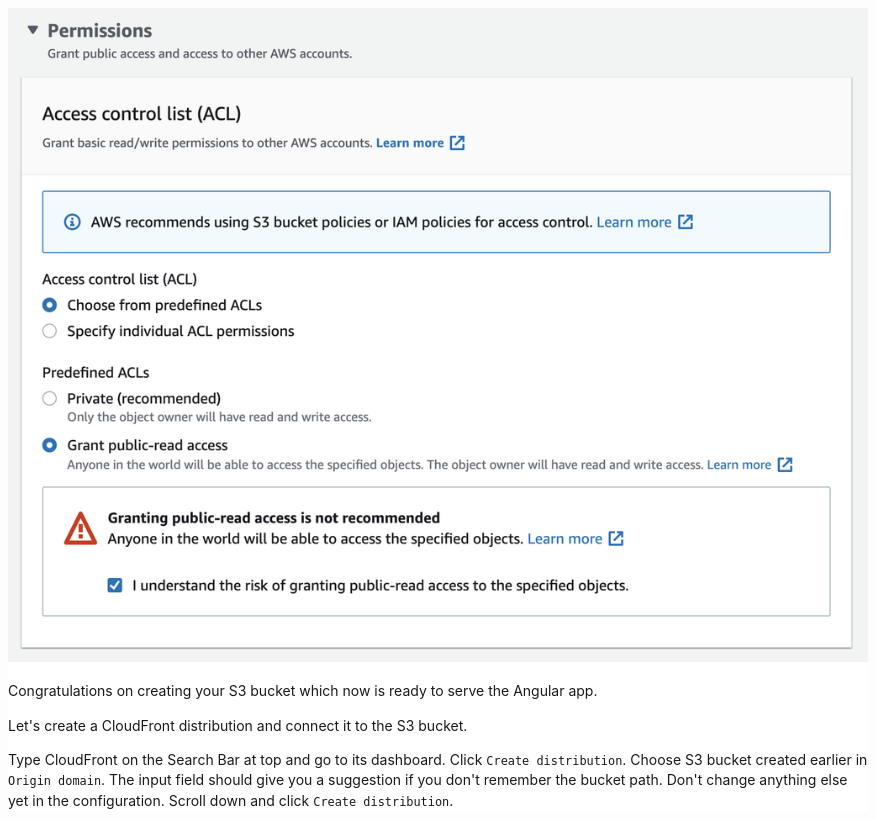![AWS Dashboard](readme-assets/objectpermissions.png)

Congratulations on creating your S3 bucket which now is ready to serve the Angular app.

Let's create a CloudFront distribution and connect it to the S3 bucket.

Type CloudFront on the Search Bar at top and go to its dashboard. Click `Create distribution`. Choose S3 bucket created earlier in `Origin domain`. The input field should give you a suggestion if you don't remember the bucket path. Don't change anything else yet in the configuration. Scroll down and click `Create distribution`.
